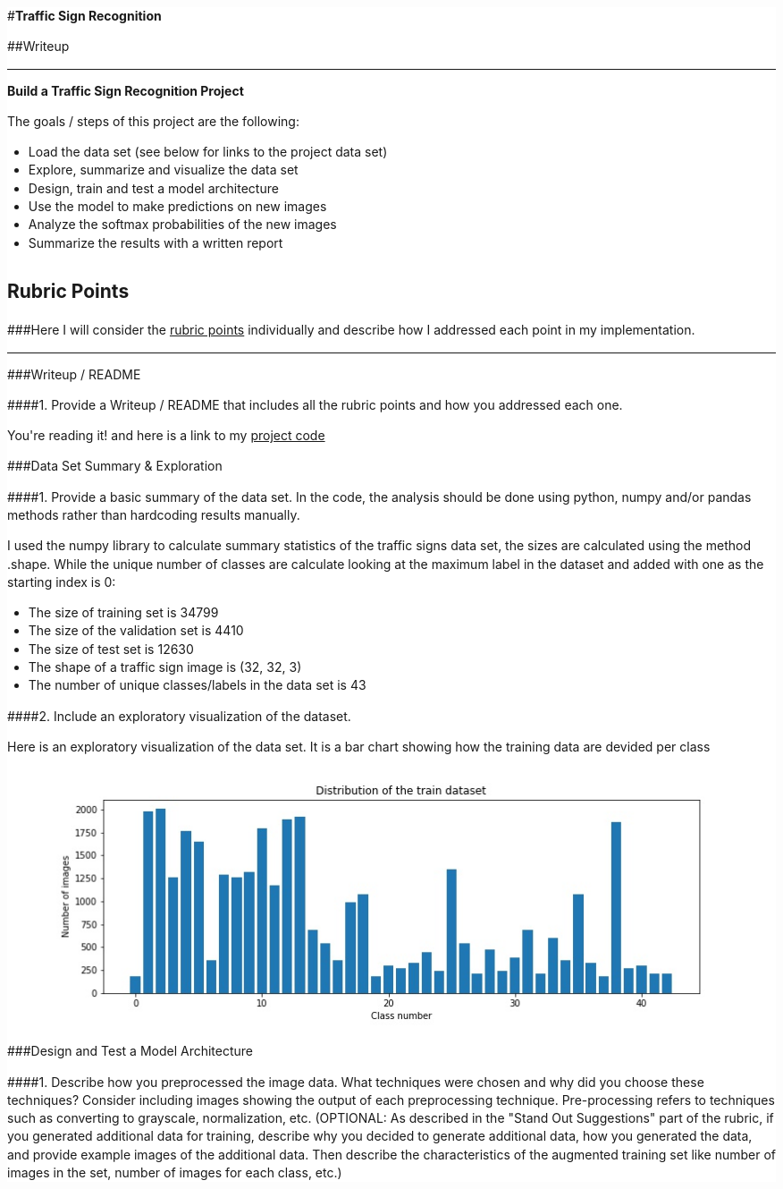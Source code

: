 #**Traffic Sign Recognition** 

##Writeup

---

**Build a Traffic Sign Recognition Project**

The goals / steps of this project are the following:
* Load the data set (see below for links to the project data set)
* Explore, summarize and visualize the data set
* Design, train and test a model architecture
* Use the model to make predictions on new images
* Analyze the softmax probabilities of the new images
* Summarize the results with a written report


[//]: # (Image References)

[image1]: ./examples/Distribution_data_set.jpg "Distribution"
[image2]: ./examples/Comparison_norm.jpg "Normalization"
[image3]: ./examples/random_noise.jpg "Random Noise"
[image4]: ./Test_figures/12.ppm "Traffic Sign 1"
[image5]: ./Test_figures/2.ppm "Traffic Sign 2"
[image6]: ./Test_figures/28.ppm "Traffic Sign 3"
[image7]: ./Test_figures/10.ppm "Traffic Sign 4"
[image8]: ./Test_figures/16.ppm "Traffic Sign 5"

## Rubric Points
###Here I will consider the [rubric points](https://review.udacity.com/#!/rubrics/481/view) individually and describe how I addressed each point in my implementation.  

---
###Writeup / README

####1. Provide a Writeup / README that includes all the rubric points and how you addressed each one.

You're reading it! and here is a link to my [project code](https://github.com/udacity/CarND-Traffic-Sign-Classifier-Project/blob/master/Traffic_Sign_Classifier.ipynb)

###Data Set Summary & Exploration

####1. Provide a basic summary of the data set. In the code, the analysis should be done using python, numpy and/or pandas methods rather than hardcoding results manually.

I used the numpy library to calculate summary statistics of the traffic
signs data set, the sizes are calculated using the method .shape. While the unique number of classes are calculate looking at the maximum label in the dataset and added with one as the starting index is 0:

* The size of training set is 34799
* The size of the validation set is 4410
* The size of test set is 12630
* The shape of a traffic sign image is (32, 32, 3)
* The number of unique classes/labels in the data set is 43

####2. Include an exploratory visualization of the dataset.

Here is an exploratory visualization of the data set. It is a bar chart showing how the training data are devided per class 

![alt text][image1]

###Design and Test a Model Architecture

####1. Describe how you preprocessed the image data. What techniques were chosen and why did you choose these techniques? Consider including images showing the output of each preprocessing technique. Pre-processing refers to techniques such as converting to grayscale, normalization, etc. (OPTIONAL: As described in the "Stand Out Suggestions" part of the rubric, if you generated additional data for training, describe why you decided to generate additional data, how you generated the data, and provide example images of the additional data. Then describe the characteristics of the augmented training set like number of images in the set, number of images for each class, etc.)
